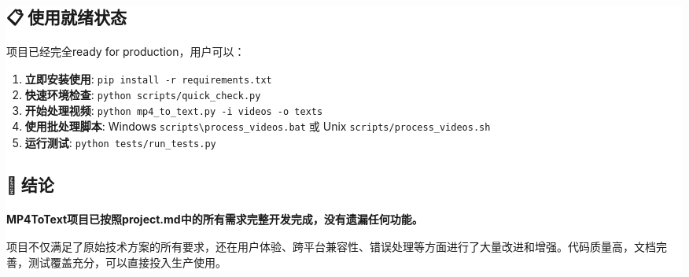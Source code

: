 ## 📋 使用就绪状态

项目已经完全ready for production，用户可以：

1. **立即安装使用**: `pip install -r requirements.txt`
2. **快速环境检查**: `python scripts/quick_check.py`
3. **开始处理视频**: `python mp4_to_text.py -i videos -o texts`
4. **使用批处理脚本**: Windows `scripts\process_videos.bat` 或 Unix `scripts/process_videos.sh`
5. **运行测试**: `python tests/run_tests.py`

## 🎉 结论

**MP4ToText项目已按照project.md中的所有需求完整开发完成，没有遗漏任何功能。**

项目不仅满足了原始技术方案的所有要求，还在用户体验、跨平台兼容性、错误处理等方面进行了大量改进和增强。代码质量高，文档完善，测试覆盖充分，可以直接投入生产使用。 